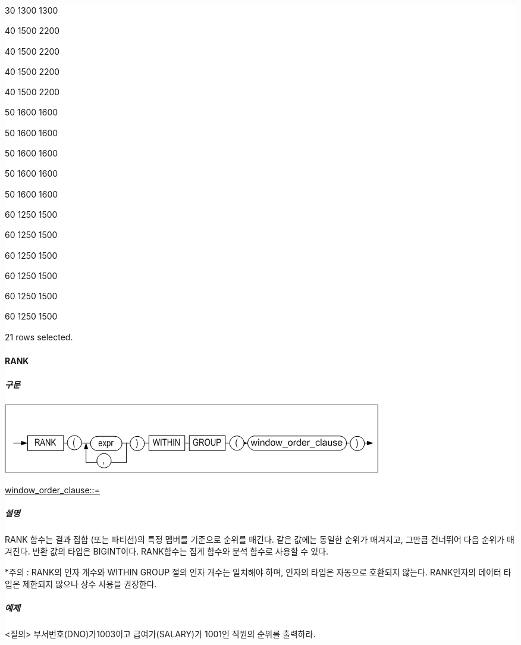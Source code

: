 30 1300 1300

40 1500 2200

40 1500 2200

40 1500 2200

40 1500 2200

50 1600 1600

50 1600 1600

50 1600 1600

50 1600 1600

50 1600 1600

60 1250 1500

60 1250 1500

60 1250 1500

60 1250 1500

60 1250 1500

60 1250 1500

21 rows selected.

#### RANK

##### 구문

![](media/SQL/0f0bc1973a7c59470ee7d510994723f7.png)

[window_order_clause::=](#window_order_clause)

##### 설명

RANK 함수는 결과 집합 (또는 파티션)의 특정 멤버를 기준으로 순위를 매긴다. 같은
값에는 동일한 순위가 매겨지고, 그만큼 건너뛰어 다음 순위가 매겨진다. 반환 값의
타입은 BIGINT이다. RANK함수는 집계 함수와 분석 함수로 사용할 수 있다.

\*주의 : RANK의 인자 개수와 WITHIN GROUP 절의 인자 개수는 일치해야 하며, 인자의
타입은 자동으로 호환되지 않는다. RANK인자의 데이터 타입은 제한되지 않으나 상수
사용을 권장한다.

##### 예제

\<질의\> 부서번호(DNO)가1003이고 급여가(SALARY)가 1001인 직원의 순위를 출력하라.
